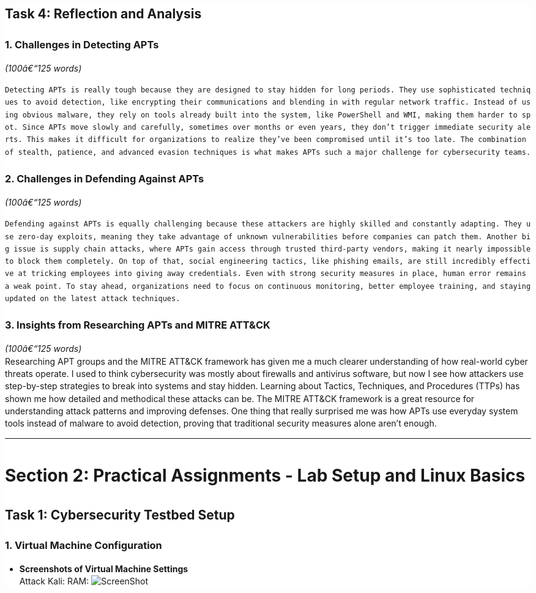 
## **Task 4: Reflection and Analysis**  

### **1. Challenges in Detecting APTs**  
*(100â€“125 words)*  

	Detecting APTs is really tough because they are designed to stay hidden for long periods. They use sophisticated techniques to avoid detection, like encrypting their communications and blending in with regular network traffic. Instead of using obvious malware, they rely on tools already built into the system, like PowerShell and WMI, making them harder to spot. Since APTs move slowly and carefully, sometimes over months or even years, they don’t trigger immediate security alerts. This makes it difficult for organizations to realize they’ve been compromised until it’s too late. The combination of stealth, patience, and advanced evasion techniques is what makes APTs such a major challenge for cybersecurity teams.

### **2. Challenges in Defending Against APTs**  
*(100â€“125 words)*  

	Defending against APTs is equally challenging because these attackers are highly skilled and constantly adapting. They use zero-day exploits, meaning they take advantage of unknown vulnerabilities before companies can patch them. Another big issue is supply chain attacks, where APTs gain access through trusted third-party vendors, making it nearly impossible to block them completely. On top of that, social engineering tactics, like phishing emails, are still incredibly effective at tricking employees into giving away credentials. Even with strong security measures in place, human error remains a weak point. To stay ahead, organizations need to focus on continuous monitoring, better employee training, and staying updated on the latest attack techniques.

### **3. Insights from Researching APTs and MITRE ATT&CK**  
*(100â€“125 words)*  
	Researching APT groups and the MITRE ATT&CK framework has given me a much clearer understanding of how real-world cyber threats operate. I used to think cybersecurity was mostly about firewalls and antivirus software, but now I see how attackers use step-by-step strategies to break into systems and stay hidden. Learning about Tactics, Techniques, and Procedures (TTPs) has shown me how detailed and methodical these attacks can be. The MITRE ATT&CK framework is a great resource for understanding attack patterns and improving defenses. One thing that really surprised me was how APTs use everyday system tools instead of malware to avoid detection, proving that traditional security measures alone aren’t enough.

---

# **Section 2: Practical Assignments - Lab Setup and Linux Basics**  

## **Task 1: Cybersecurity Testbed Setup**  

### **1. Virtual Machine Configuration**  
- **Screenshots of Virtual Machine Settings**  
Attack Kali:
RAM:
	![ScreenShot](./screenshots/attack_kali_step_1_RAM.PNG)
	